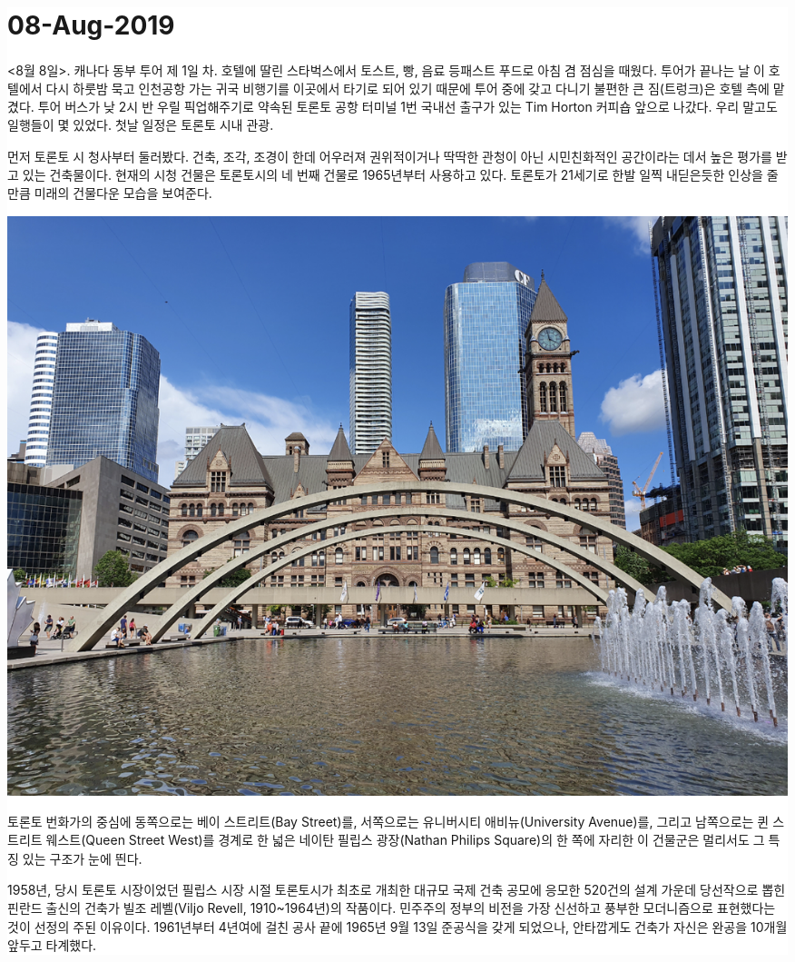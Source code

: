 <h1 id="08-Aug-2019">08-Aug-2019</h1>

<8월 8일>. 캐나다 동부 투어 제 1일 차. 호텔에 딸린 스타벅스에서 토스트, 빵, 음료 등패스트 푸드로 아침 겸 점심을 때웠다. 투어가 끝나는 날 이 호텔에서 다시 하룻밤 묵고 인천공항 가는 귀국 비행기를 이곳에서 타기로 되어 있기 때문에 투어 중에 갖고 다니기 불편한 큰 짐(트렁크)은 호텔 측에 맡겼다. 투어 버스가 낮 2시 반 우릴 픽업해주기로 약속된 토론토 공항 터미널 1번 국내선 출구가 있는 Tim Horton 커피숍 앞으로 나갔다. 우리 말고도 일행들이 몇 있었다. 첫날 일정은 토론토 시내 관광.

먼저 토론토 시 청사부터 둘러봤다. 건축, 조각, 조경이 한데 어우러져 권위적이거나 딱딱한 관청이 아닌 시민친화적인 공간이라는 데서 높은 평가를 받고 있는 건축물이다. 현재의 시청 건물은 토론토시의 네 번째 건물로 1965년부터 사용하고 있다. 토론토가 21세기로 한발 일찍 내딛은듯한 인상을 줄 만큼 미래의 건물다운 모습을 보여준다.

<div class="img-container">
<img src="/assets/images/canada-2019/toronto-01.png" id="toronto-01">
</div>

토론토 번화가의 중심에 동쪽으로는 베이 스트리트(Bay Street)를, 서쪽으로는 유니버시티 애비뉴(University Avenue)를, 그리고 남쪽으로는 퀸 스트리트 웨스트(Queen Street West)를 경계로 한 넓은 네이탄 필립스 광장(Nathan Philips Square)의 한 쪽에 자리한 이 건물군은 멀리서도 그 특징 있는 구조가 눈에 띈다.

1958년, 당시 토론토 시장이었던 필립스 시장 시절 토론토시가 최초로 개최한 대규모 국제 건축 공모에 응모한 520건의 설계 가운데 당선작으로 뽑힌 핀란드 출신의 건축가 빌조 레벨(Viljo Revell, 1910~1964년)의 작품이다. 민주주의 정부의 비전을 가장 신선하고 풍부한 모더니즘으로 표현했다는 것이 선정의 주된 이유이다. 1961년부터 4년여에 걸친 공사 끝에 1965년 9월 13일 준공식을 갖게 되었으나, 안타깝게도 건축가 자신은 완공을 10개월 앞두고 타계했다.
